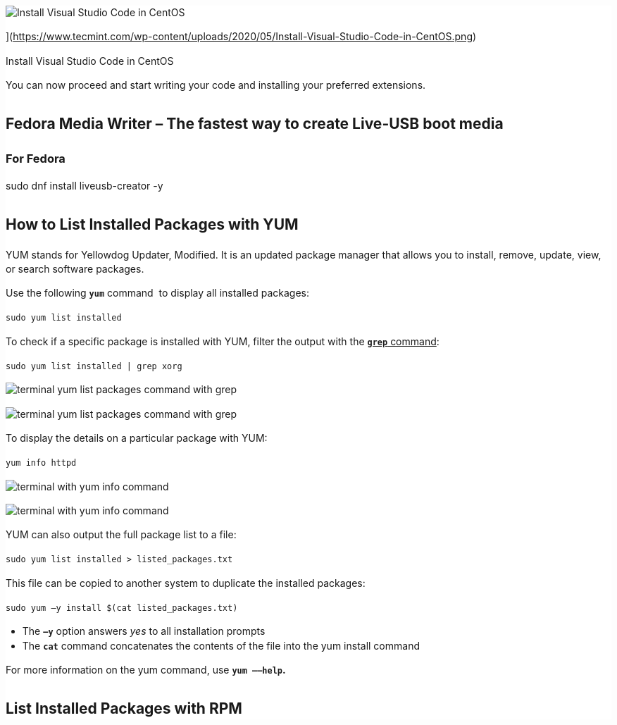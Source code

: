 ![Install Visual Studio Code in CentOS](https://www.tecmint.com/wp-content/uploads/2020/05/Install-Visual-Studio-Code-in-CentOS.png)

](https://www.tecmint.com/wp-content/uploads/2020/05/Install-Visual-Studio-Code-in-CentOS.png)

Install Visual Studio Code in CentOS

You can now proceed and start writing your code and installing your preferred extensions.

## Fedora Media Writer – The fastest way to create Live-USB boot media

### For Fedora

sudo dnf install liveusb-creator -y

How to List Installed Packages with YUM
---------------------------------------

YUM stands for Yellowdog Updater, Modified. It is an updated package manager that allows you to install, remove, update, view, or search software packages.

Use the following **`yum`** command  to display all installed packages:

    sudo yum list installed

To check if a specific package is installed with YUM, filter the output with the [**`grep`** command](https://phoenixnap.com/kb/grep-command-linux-unix-examples):

    sudo yum list installed | grep xorg

![terminal yum list packages command with grep](https://phoenixnap.com/kb/wp-content/uploads/2019/04/yum-command-list-grep-xorg.jpg)

![terminal yum list packages command with grep](https://phoenixnap.com/kb/wp-content/uploads/2019/04/yum-command-list-grep-xorg.jpg)

  
To display the details on a particular package with YUM:

    yum info httpd

![terminal with yum info command](https://phoenixnap.com/kb/wp-content/uploads/2019/04/yum-command-info.jpg)

![terminal with yum info command](https://phoenixnap.com/kb/wp-content/uploads/2019/04/yum-command-info.jpg)

  
YUM can also output the full package list to a file:

    sudo yum list installed > listed_packages.txt

This file can be copied to another system to duplicate the installed packages:

    sudo yum –y install $(cat listed_packages.txt)

*   The **`–y`** option answers _yes_ to all installation prompts
*   The **`cat`** command concatenates the contents of the file into the yum install command

For more information on the yum command, use **`yum ––help`.**

List Installed Packages with RPM
--------------------------------
